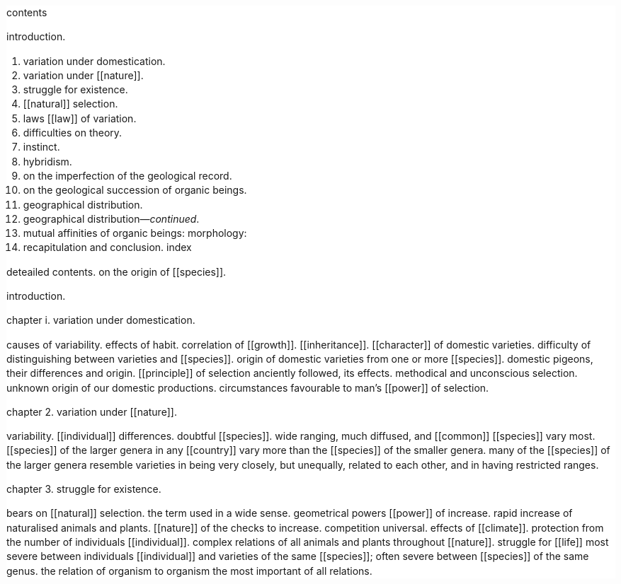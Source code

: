 
contents

 introduction.
 1. variation under domestication.
 2. variation under [[nature]].
 3. struggle for existence.
 4. [[natural]] selection.
 5. laws [[law]] of variation.
 6. difficulties on theory.
 7. instinct.
 8. hybridism.
 9. on the imperfection of the geological record.
 10. on the geological succession of organic beings.
 11. geographical distribution.
 12. geographical distribution—_continued_.
 13. mutual affinities of organic beings: morphology:
 14. recapitulation and conclusion.
 index

deteailed contents. on the origin of [[species]].

introduction.




chapter i. variation under domestication.

  causes of variability.
  effects of habit.
  correlation of [[growth]].
  [[inheritance]].
  [[character]] of domestic varieties.
  difficulty of distinguishing between varieties and [[species]].
  origin of domestic varieties from one or more [[species]].
  domestic pigeons, their differences and origin.
  [[principle]] of selection anciently followed, its effects.
  methodical and unconscious selection.
  unknown origin of our domestic productions.
  circumstances favourable to man’s [[power]] of selection.

chapter 2. variation under [[nature]].

  variability.
  [[individual]] differences.
  doubtful [[species]].
  wide ranging, much diffused, and [[common]] [[species]] vary most.
  [[species]] of the larger genera in any [[country]] vary more than the
  [[species]] of the smaller genera.
  many of the [[species]] of the larger genera resemble varieties in being
  very closely, but unequally, related to each other, and in having
  restricted ranges.

chapter 3. struggle for existence.

  bears on [[natural]] selection.
  the term used in a wide sense.
  geometrical powers [[power]] of increase.
  rapid increase of naturalised animals and plants.
  [[nature]] of the checks to increase.
  competition universal.
  effects of [[climate]].
  protection from the number of individuals [[individual]].
  complex relations of all animals and plants throughout [[nature]].
  struggle for [[life]] most severe between individuals [[individual]] and varieties of
  the same [[species]]; often severe between [[species]] of the same genus.
  the relation of organism to organism the most important of all
  relations.
